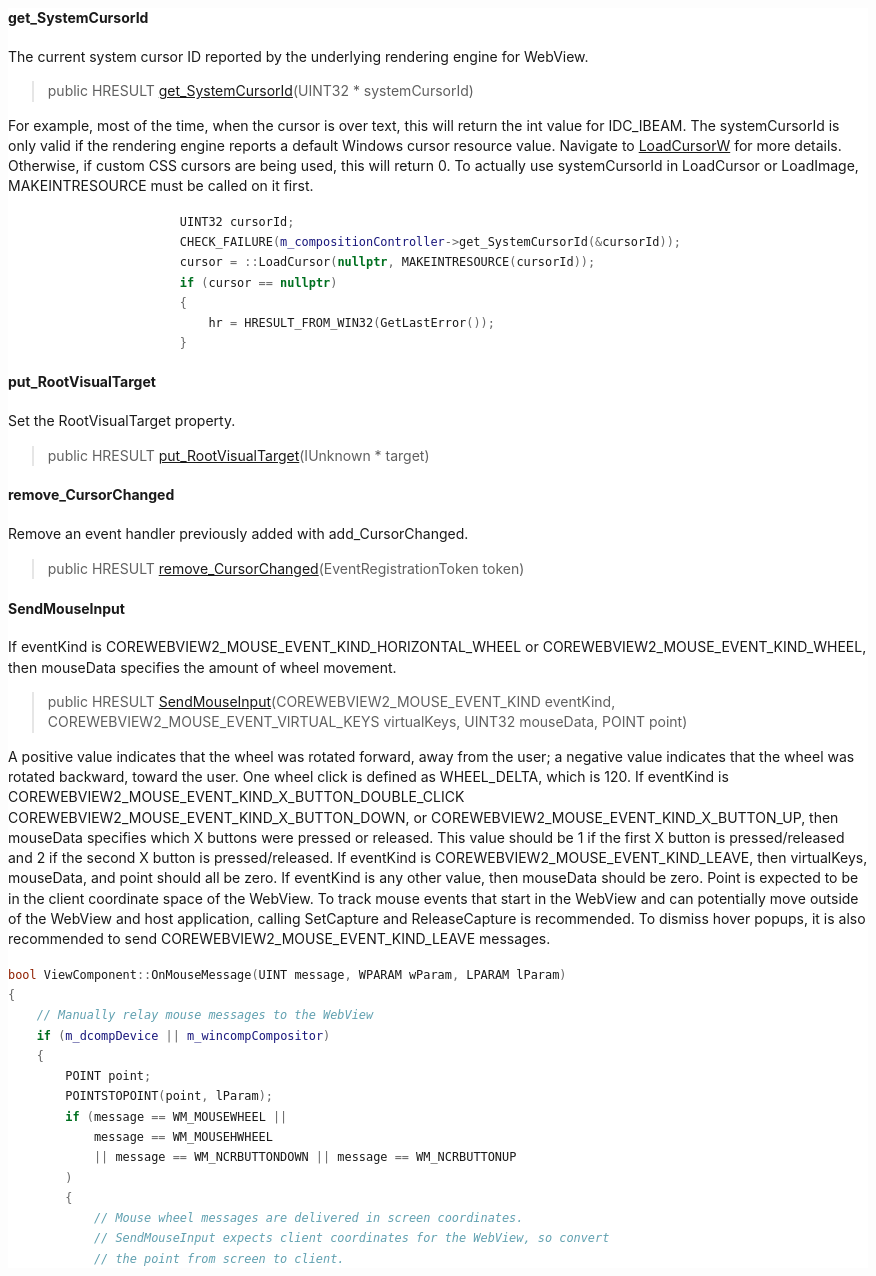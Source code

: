 #### get_SystemCursorId

The current system cursor ID reported by the underlying rendering engine for WebView.

> public HRESULT [get_SystemCursorId](#get_systemcursorid)(UINT32 * systemCursorId)

For example, most of the time, when the cursor is over text, this will return the int value for IDC_IBEAM. The systemCursorId is only valid if the rendering engine reports a default Windows cursor resource value. Navigate to [LoadCursorW](/windows/win32/api/winuser/nf-winuser-loadcursorw) for more details. Otherwise, if custom CSS cursors are being used, this will return 0. To actually use systemCursorId in LoadCursor or LoadImage, MAKEINTRESOURCE must be called on it first.

```cpp
                        UINT32 cursorId;
                        CHECK_FAILURE(m_compositionController->get_SystemCursorId(&cursorId));
                        cursor = ::LoadCursor(nullptr, MAKEINTRESOURCE(cursorId));
                        if (cursor == nullptr)
                        {
                            hr = HRESULT_FROM_WIN32(GetLastError());
                        }
```

#### put_RootVisualTarget

Set the RootVisualTarget property.

> public HRESULT [put_RootVisualTarget](#put_rootvisualtarget)(IUnknown * target)

#### remove_CursorChanged

Remove an event handler previously added with add_CursorChanged.

> public HRESULT [remove_CursorChanged](#remove_cursorchanged)(EventRegistrationToken token)

#### SendMouseInput

If eventKind is COREWEBVIEW2_MOUSE_EVENT_KIND_HORIZONTAL_WHEEL or COREWEBVIEW2_MOUSE_EVENT_KIND_WHEEL, then mouseData specifies the amount of wheel movement.

> public HRESULT [SendMouseInput](#sendmouseinput)(COREWEBVIEW2_MOUSE_EVENT_KIND eventKind, COREWEBVIEW2_MOUSE_EVENT_VIRTUAL_KEYS virtualKeys, UINT32 mouseData, POINT point)

A positive value indicates that the wheel was rotated forward, away from the user; a negative value indicates that the wheel was rotated backward, toward the user. One wheel click is defined as WHEEL_DELTA, which is 120. If eventKind is COREWEBVIEW2_MOUSE_EVENT_KIND_X_BUTTON_DOUBLE_CLICK COREWEBVIEW2_MOUSE_EVENT_KIND_X_BUTTON_DOWN, or COREWEBVIEW2_MOUSE_EVENT_KIND_X_BUTTON_UP, then mouseData specifies which X buttons were pressed or released. This value should be 1 if the first X button is pressed/released and 2 if the second X button is pressed/released. If eventKind is COREWEBVIEW2_MOUSE_EVENT_KIND_LEAVE, then virtualKeys, mouseData, and point should all be zero. If eventKind is any other value, then mouseData should be zero. Point is expected to be in the client coordinate space of the WebView. To track mouse events that start in the WebView and can potentially move outside of the WebView and host application, calling SetCapture and ReleaseCapture is recommended. To dismiss hover popups, it is also recommended to send COREWEBVIEW2_MOUSE_EVENT_KIND_LEAVE messages. 
```cpp
bool ViewComponent::OnMouseMessage(UINT message, WPARAM wParam, LPARAM lParam)
{
    // Manually relay mouse messages to the WebView
    if (m_dcompDevice || m_wincompCompositor)
    {
        POINT point;
        POINTSTOPOINT(point, lParam);
        if (message == WM_MOUSEWHEEL ||
            message == WM_MOUSEHWHEEL
            || message == WM_NCRBUTTONDOWN || message == WM_NCRBUTTONUP
        )
        {
            // Mouse wheel messages are delivered in screen coordinates.
            // SendMouseInput expects client coordinates for the WebView, so convert
            // the point from screen to client.
```